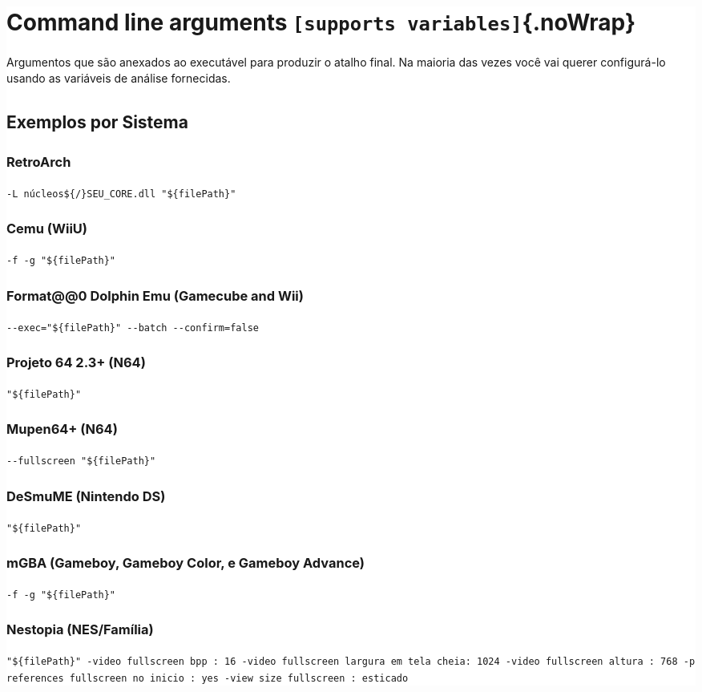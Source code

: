 # Command line arguments `[supports variables]`{.noWrap}

Argumentos que são anexados ao executável para produzir o atalho final. Na maioria das vezes você vai querer configurá-lo usando as variáveis de análise fornecidas.

## Exemplos por Sistema

### RetroArch

```
-L núcleos${/}SEU_CORE.dll "${filePath}"
```

### Cemu (WiiU)

```
-f -g "${filePath}"
```

### Format@@0 Dolphin Emu (Gamecube and Wii)

```
--exec="${filePath}" --batch --confirm=false
```

### Projeto 64 2.3+ (N64)

```
"${filePath}"
```

### Mupen64+ (N64)

```
--fullscreen "${filePath}"
```

### DeSmuME (Nintendo DS)

```
"${filePath}"
```

### mGBA (Gameboy, Gameboy Color, e Gameboy Advance)

```
-f -g "${filePath}"
```

### Nestopia (NES/Família)

```
"${filePath}" -video fullscreen bpp : 16 -video fullscreen largura em tela cheia: 1024 -video fullscreen altura : 768 -preferences fullscreen no inicio : yes -view size fullscreen : esticado
```
